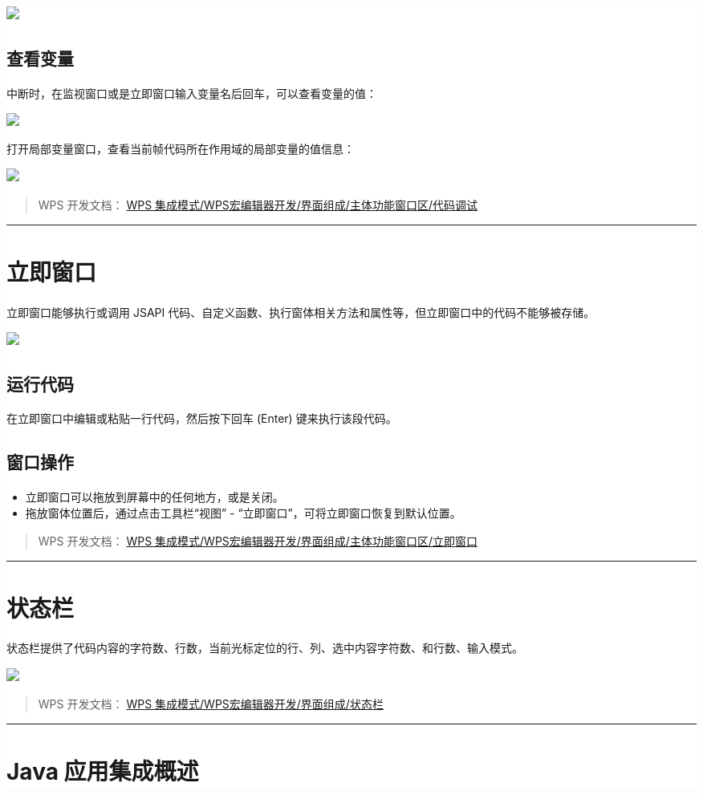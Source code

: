 ![](Base64图像/Base64图像40来自_WPS%20集成模式_WPS宏编辑器开发_界面组成_主体功能窗口区_代码调试.png)

## 查看变量

中断时，在监视窗口或是立即窗口输入变量名后回车，可以查看变量的值：

![](Base64图像/Base64图像41来自_WPS%20集成模式_WPS宏编辑器开发_界面组成_主体功能窗口区_代码调试.png)

打开局部变量窗口，查看当前帧代码所在作用域的局部变量的值信息：

![](Base64图像/Base64图像42来自_WPS%20集成模式_WPS宏编辑器开发_界面组成_主体功能窗口区_代码调试.png)

> WPS 开发文档： [WPS 集成模式/WPS宏编辑器开发/界面组成/主体功能窗口区/代码调试](https://qn.cache.wpscdn.cn/encs/doc/office_v19/topics/WPS%20%E9%9B%86%E6%88%90%E6%A8%A1%E5%BC%8F/WPS%E5%AE%8F%E7%BC%96%E8%BE%91%E5%99%A8%E5%BC%80%E5%8F%91/%E7%95%8C%E9%9D%A2%E7%BB%84%E6%88%90/%E4%B8%BB%E4%BD%93%E5%8A%9F%E8%83%BD%E7%AA%97%E5%8F%A3%E5%8C%BA/%E4%BB%A3%E7%A0%81%E8%B0%83%E8%AF%95.html)

------------------------------------------------------------------------
# 立即窗口

立即窗口能够执行或调用 JSAPI 代码、自定义函数、执行窗体相关方法和属性等，但立即窗口中的代码不能够被存储。

![](Base64图像/Base64图像43来自_WPS%20集成模式_WPS宏编辑器开发_界面组成_主体功能窗口区_立即窗口.png)

## 运行代码

在立即窗口中编辑或粘贴一行代码，然后按下回车 (Enter) 键来执行该段代码。

## 窗口操作

- 立即窗口可以拖放到屏幕中的任何地方，或是关闭。
- 拖放窗体位置后，通过点击工具栏“视图” - “立即窗口”，可将立即窗口恢复到默认位置。

> WPS 开发文档： [WPS 集成模式/WPS宏编辑器开发/界面组成/主体功能窗口区/立即窗口](https://qn.cache.wpscdn.cn/encs/doc/office_v19/topics/WPS%20%E9%9B%86%E6%88%90%E6%A8%A1%E5%BC%8F/WPS%E5%AE%8F%E7%BC%96%E8%BE%91%E5%99%A8%E5%BC%80%E5%8F%91/%E7%95%8C%E9%9D%A2%E7%BB%84%E6%88%90/%E4%B8%BB%E4%BD%93%E5%8A%9F%E8%83%BD%E7%AA%97%E5%8F%A3%E5%8C%BA/%E7%AB%8B%E5%8D%B3%E7%AA%97%E5%8F%A3.html)

------------------------------------------------------------------------
# 状态栏

状态栏提供了代码内容的字符数、行数，当前光标定位的行、列、选中内容字符数、和行数、输入模式。

![](Base64图像/Base64图像44来自_WPS%20集成模式_WPS宏编辑器开发_界面组成_状态栏.png)

> WPS 开发文档： [WPS 集成模式/WPS宏编辑器开发/界面组成/状态栏](https://qn.cache.wpscdn.cn/encs/doc/office_v19/topics/WPS%20%E9%9B%86%E6%88%90%E6%A8%A1%E5%BC%8F/WPS%E5%AE%8F%E7%BC%96%E8%BE%91%E5%99%A8%E5%BC%80%E5%8F%91/%E7%95%8C%E9%9D%A2%E7%BB%84%E6%88%90/%E7%8A%B6%E6%80%81%E6%A0%8F.html)

------------------------------------------------------------------------
# Java 应用集成概述
